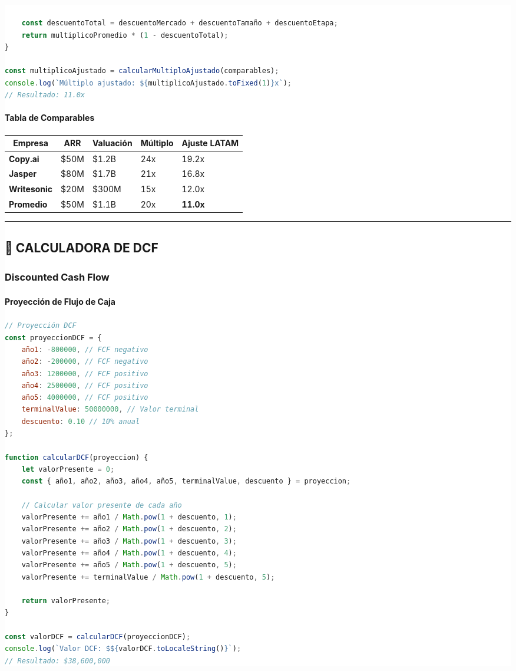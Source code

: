 ```javascript
    
    const descuentoTotal = descuentoMercado + descuentoTamaño + descuentoEtapa;
    return multiplicoPromedio * (1 - descuentoTotal);
}

const multiplicoAjustado = calcularMultiploAjustado(comparables);
console.log(`Múltiplo ajustado: ${multiplicoAjustado.toFixed(1)}x`);
// Resultado: 11.0x
```

#### **Tabla de Comparables**
| **Empresa** | **ARR** | **Valuación** | **Múltiplo** | **Ajuste LATAM** |
|-------------|---------|---------------|--------------|------------------|
| **Copy.ai** | $50M | $1.2B | 24x | 19.2x |
| **Jasper** | $80M | $1.7B | 21x | 16.8x |
| **Writesonic** | $20M | $300M | 15x | 12.0x |
| **Promedio** | $50M | $1.1B | 20x | **11.0x** |

---

## 🧮 CALCULADORA DE DCF

### **Discounted Cash Flow**

#### **Proyección de Flujo de Caja**
```javascript
// Proyección DCF
const proyeccionDCF = {
    año1: -800000, // FCF negativo
    año2: -200000, // FCF negativo
    año3: 1200000, // FCF positivo
    año4: 2500000, // FCF positivo
    año5: 4000000, // FCF positivo
    terminalValue: 50000000, // Valor terminal
    descuento: 0.10 // 10% anual
};

function calcularDCF(proyeccion) {
    let valorPresente = 0;
    const { año1, año2, año3, año4, año5, terminalValue, descuento } = proyeccion;
    
    // Calcular valor presente de cada año
    valorPresente += año1 / Math.pow(1 + descuento, 1);
    valorPresente += año2 / Math.pow(1 + descuento, 2);
    valorPresente += año3 / Math.pow(1 + descuento, 3);
    valorPresente += año4 / Math.pow(1 + descuento, 4);
    valorPresente += año5 / Math.pow(1 + descuento, 5);
    valorPresente += terminalValue / Math.pow(1 + descuento, 5);
    
    return valorPresente;
}

const valorDCF = calcularDCF(proyeccionDCF);
console.log(`Valor DCF: $${valorDCF.toLocaleString()}`);
// Resultado: $38,600,000
```
